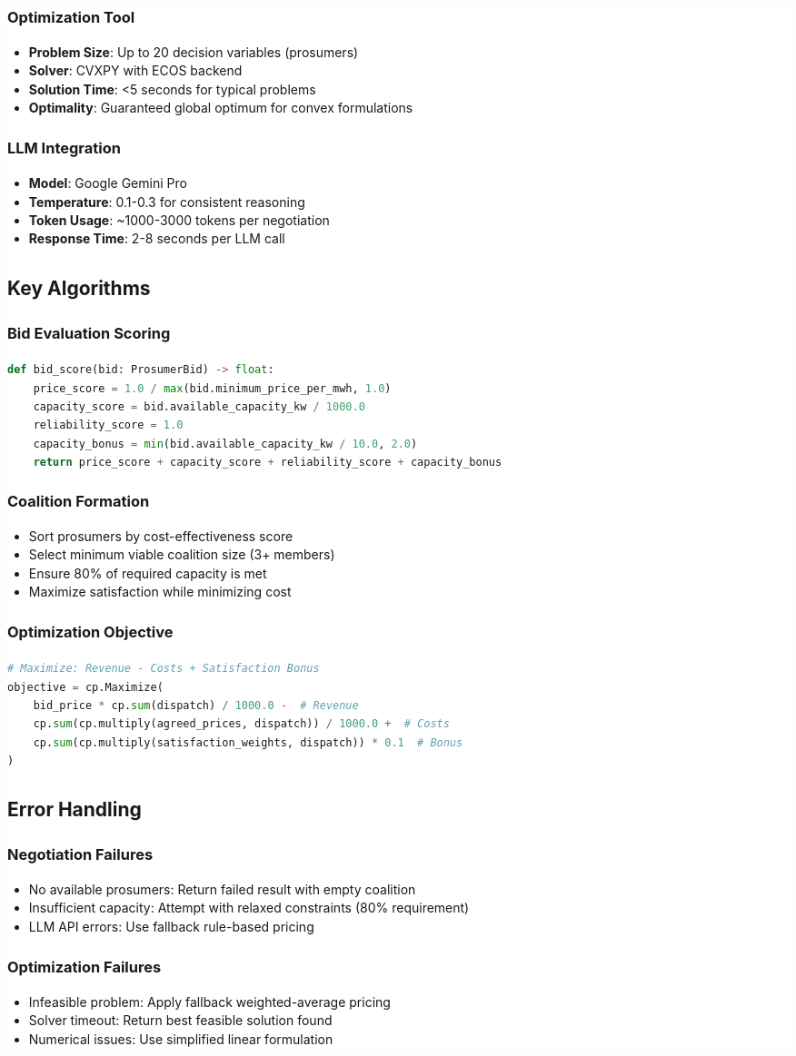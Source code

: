 ### Optimization Tool
- **Problem Size**: Up to 20 decision variables (prosumers)
- **Solver**: CVXPY with ECOS backend
- **Solution Time**: <5 seconds for typical problems
- **Optimality**: Guaranteed global optimum for convex formulations

### LLM Integration
- **Model**: Google Gemini Pro
- **Temperature**: 0.1-0.3 for consistent reasoning
- **Token Usage**: ~1000-3000 tokens per negotiation
- **Response Time**: 2-8 seconds per LLM call

## Key Algorithms

### Bid Evaluation Scoring
```python
def bid_score(bid: ProsumerBid) -> float:
    price_score = 1.0 / max(bid.minimum_price_per_mwh, 1.0)
    capacity_score = bid.available_capacity_kw / 1000.0
    reliability_score = 1.0
    capacity_bonus = min(bid.available_capacity_kw / 10.0, 2.0)
    return price_score + capacity_score + reliability_score + capacity_bonus
```

### Coalition Formation
- Sort prosumers by cost-effectiveness score
- Select minimum viable coalition size (3+ members)
- Ensure 80% of required capacity is met
- Maximize satisfaction while minimizing cost

### Optimization Objective
```python
# Maximize: Revenue - Costs + Satisfaction Bonus
objective = cp.Maximize(
    bid_price * cp.sum(dispatch) / 1000.0 -  # Revenue
    cp.sum(cp.multiply(agreed_prices, dispatch)) / 1000.0 +  # Costs
    cp.sum(cp.multiply(satisfaction_weights, dispatch)) * 0.1  # Bonus
)
```

## Error Handling

### Negotiation Failures
- No available prosumers: Return failed result with empty coalition
- Insufficient capacity: Attempt with relaxed constraints (80% requirement)
- LLM API errors: Use fallback rule-based pricing

### Optimization Failures
- Infeasible problem: Apply fallback weighted-average pricing
- Solver timeout: Return best feasible solution found
- Numerical issues: Use simplified linear formulation
